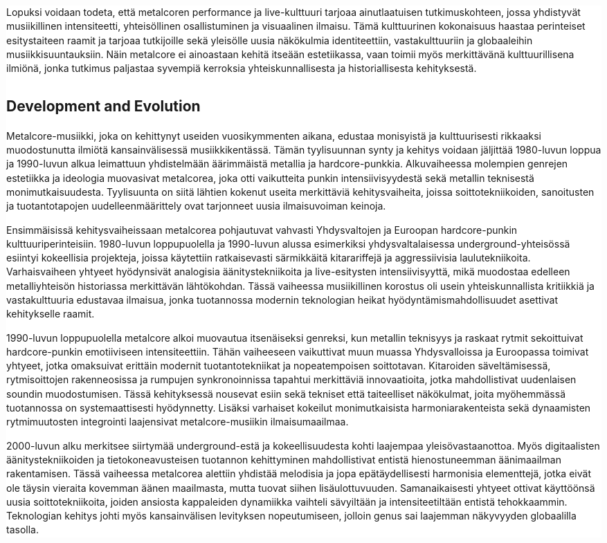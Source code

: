 Lopuksi voidaan todeta, että metalcoren performance ja live-kulttuuri tarjoaa ainutlaatuisen
tutkimuskohteen, jossa yhdistyvät musiikillinen intensiteetti, yhteisöllinen osallistuminen ja
visuaalinen ilmaisu. Tämä kulttuurinen kokonaisuus haastaa perinteiset esitystaiteen raamit ja
tarjoaa tutkijoille sekä yleisölle uusia näkökulmia identiteettiin, vastakulttuuriin ja globaaleihin
musiikkisuuntauksiin. Näin metalcore ei ainoastaan kehitä itseään estetiikassa, vaan toimii myös
merkittävänä kulttuurillisena ilmiönä, jonka tutkimus paljastaa syvempiä kerroksia
yhteiskunnallisesta ja historiallisesta kehityksestä.

## Development and Evolution

Metalcore-musiikki, joka on kehittynyt useiden vuosikymmenten aikana, edustaa monisyistä ja
kulttuurisesti rikkaaksi muodostunutta ilmiötä kansainvälisessä musiikkikentässä. Tämän tyylisuunnan
synty ja kehitys voidaan jäljittää 1980-luvun loppua ja 1990-luvun alkua leimattuun yhdistelmään
äärimmäistä metallia ja hardcore-punkkia. Alkuvaiheessa molempien genrejen estetiikka ja ideologia
muovasivat metalcorea, joka otti vaikutteita punkin intensiivisyydestä sekä metallin teknisestä
monimutkaisuudesta. Tyylisuunta on siitä lähtien kokenut useita merkittäviä kehitysvaiheita, joissa
soittotekniikoiden, sanoitusten ja tuotantotapojen uudelleenmäärittely ovat tarjonneet uusia
ilmaisuvoiman keinoja.

Ensimmäisissä kehitysvaiheissaan metalcorea pohjautuvat vahvasti Yhdysvaltojen ja Euroopan
hardcore-punkin kulttuuriperinteisiin. 1980-luvun loppupuolella ja 1990-luvun alussa esimerkiksi
yhdysvaltalaisessa underground-yhteisössä esiintyi kokeellisia projekteja, joissa käytettiin
ratkaisevasti särmikkäitä kitarariffejä ja aggressiivisia laulutekniikoita. Varhaisvaiheen yhtyeet
hyödynsivät analogisia äänitystekniikoita ja live-esitysten intensiivisyyttä, mikä muodostaa
edelleen metalliyhteisön historiassa merkittävän lähtökohdan. Tässä vaiheessa musiikillinen korostus
oli usein yhteiskunnallista kritiikkiä ja vastakulttuuria edustavaa ilmaisua, jonka tuotannossa
modernin teknologian heikat hyödyntämismahdollisuudet asettivat kehitykselle raamit.

1990-luvun loppupuolella metalcore alkoi muovautua itsenäiseksi genreksi, kun metallin teknisyys ja
raskaat rytmit sekoittuivat hardcore-punkin emotiiviseen intensiteettiin. Tähän vaiheeseen
vaikuttivat muun muassa Yhdysvalloissa ja Euroopassa toimivat yhtyeet, jotka omaksuivat erittäin
modernit tuotantotekniikat ja nopeatempoisen soittotavan. Kitaroiden säveltämisessä, rytmisoittojen
rakenneosissa ja rumpujen synkronoinnissa tapahtui merkittäviä innovaatioita, jotka mahdollistivat
uudenlaisen soundin muodostumisen. Tässä kehityksessä nousevat esiin sekä tekniset että taiteelliset
näkökulmat, joita myöhemmässä tuotannossa on systemaattisesti hyödynnetty. Lisäksi varhaiset
kokeilut monimutkaisista harmoniarakenteista sekä dynaamisten rytmimuutosten integrointi laajensivat
metalcore-musiikin ilmaisumaailmaa.

2000-luvun alku merkitsee siirtymää underground-estä ja kokeellisuudesta kohti laajempaa
yleisövastaanottoa. Myös digitaalisten äänitystekniikoiden ja tietokoneavusteisen tuotannon
kehittyminen mahdollistivat entistä hienostuneemman äänimaailman rakentamisen. Tässä vaiheessa
metalcorea alettiin yhdistää melodisia ja jopa epätäydellisesti harmonisia elementtejä, jotka eivät
ole täysin vieraita kovemman äänen maailmasta, mutta tuovat siihen lisäulottuvuuden. Samanaikaisesti
yhtyeet ottivat käyttöönsä uusia soittotekniikoita, joiden ansiosta kappaleiden dynamiikka vaihteli
sävyiltään ja intensiteetiltään entistä tehokkaammin. Teknologian kehitys johti myös kansainvälisen
levityksen nopeutumiseen, jolloin genus sai laajemman näkyvyyden globaalilla tasolla.
